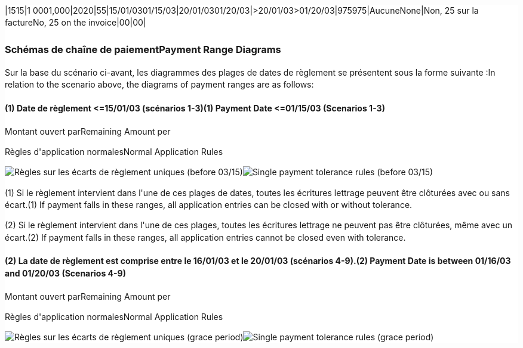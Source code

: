 |<span data-ttu-id="d96c9-395">15</span><span class="sxs-lookup"><span data-stu-id="d96c9-395">15</span></span>|<span data-ttu-id="d96c9-396">1 000</span><span class="sxs-lookup"><span data-stu-id="d96c9-396">1,000</span></span>|<span data-ttu-id="d96c9-397">20</span><span class="sxs-lookup"><span data-stu-id="d96c9-397">20</span></span>|<span data-ttu-id="d96c9-398">5</span><span class="sxs-lookup"><span data-stu-id="d96c9-398">5</span></span>|<span data-ttu-id="d96c9-399">15/01/03</span><span class="sxs-lookup"><span data-stu-id="d96c9-399">01/15/03</span></span>|<span data-ttu-id="d96c9-400">20/01/03</span><span class="sxs-lookup"><span data-stu-id="d96c9-400">01/20/03</span></span>|<span data-ttu-id="d96c9-401">>20/01/03</span><span class="sxs-lookup"><span data-stu-id="d96c9-401">>01/20/03</span></span>|<span data-ttu-id="d96c9-402">975</span><span class="sxs-lookup"><span data-stu-id="d96c9-402">975</span></span>|<span data-ttu-id="d96c9-403">Aucune</span><span class="sxs-lookup"><span data-stu-id="d96c9-403">None</span></span>|<span data-ttu-id="d96c9-404">Non, 25 sur la facture</span><span class="sxs-lookup"><span data-stu-id="d96c9-404">No, 25 on the invoice</span></span>|<span data-ttu-id="d96c9-405">0</span><span class="sxs-lookup"><span data-stu-id="d96c9-405">0</span></span>|<span data-ttu-id="d96c9-406">0</span><span class="sxs-lookup"><span data-stu-id="d96c9-406">0</span></span>|  

### <a name="payment-range-diagrams"></a><span data-ttu-id="d96c9-407">Schémas de chaîne de paiement</span><span class="sxs-lookup"><span data-stu-id="d96c9-407">Payment Range Diagrams</span></span>  
<span data-ttu-id="d96c9-408">Sur la base du scénario ci-avant, les diagrammes des plages de dates de règlement se présentent sous la forme suivante :</span><span class="sxs-lookup"><span data-stu-id="d96c9-408">In relation to the scenario above, the diagrams of payment ranges are as follows:</span></span>  

#### <a name="1-payment-date-011503-scenarios-1-3"></a><span data-ttu-id="d96c9-409">(1) Date de règlement <=15/01/03 (scénarios 1-3)</span><span class="sxs-lookup"><span data-stu-id="d96c9-409">(1) Payment Date <=01/15/03 (Scenarios 1-3)</span></span>  
<span data-ttu-id="d96c9-410">Montant ouvert par</span><span class="sxs-lookup"><span data-stu-id="d96c9-410">Remaining Amount per</span></span>  

<span data-ttu-id="d96c9-411">Règles d'application normales</span><span class="sxs-lookup"><span data-stu-id="d96c9-411">Normal Application Rules</span></span>  

<span data-ttu-id="d96c9-412">![Règles sur les écarts de règlement uniques &#40;before 03&#47;15&#41;](media/singlePmtTolRules(Pre1503).gif "singlePmtTolRules(Pre1503)")</span><span class="sxs-lookup"><span data-stu-id="d96c9-412">![Single payment tolerance rules &#40;before 03&#47;15&#41;](media/singlePmtTolRules(Pre1503).gif "singlePmtTolRules(Pre1503)")</span></span>  

<span data-ttu-id="d96c9-413">(1) Si le règlement intervient dans l'une de ces plages de dates, toutes les écritures lettrage peuvent être clôturées avec ou sans écart.</span><span class="sxs-lookup"><span data-stu-id="d96c9-413">(1) If payment falls in these ranges, all application entries can be closed with or without tolerance.</span></span>  

<span data-ttu-id="d96c9-414">(2) Si le règlement intervient dans l'une de ces plages, toutes les écritures lettrage ne peuvent pas être clôturées, même avec un écart.</span><span class="sxs-lookup"><span data-stu-id="d96c9-414">(2) If payment falls in these ranges, all application entries cannot be closed even with tolerance.</span></span>  

#### <a name="2-payment-date-is-between-011603-and-012003-scenarios-4-9"></a><span data-ttu-id="d96c9-415">(2) La date de règlement est comprise entre le 16/01/03 et le 20/01/03 (scénarios 4-9).</span><span class="sxs-lookup"><span data-stu-id="d96c9-415">(2) Payment Date is between 01/16/03 and 01/20/03 (Scenarios 4-9)</span></span>  
<span data-ttu-id="d96c9-416">Montant ouvert par</span><span class="sxs-lookup"><span data-stu-id="d96c9-416">Remaining Amount per</span></span>  

<span data-ttu-id="d96c9-417">Règles d'application normales</span><span class="sxs-lookup"><span data-stu-id="d96c9-417">Normal Application Rules</span></span>  

<span data-ttu-id="d96c9-418">![Règles sur les écarts de règlement uniques &#40;grace period&#41;](media/singlePmtTolRules(GracePeriod).gif "singlePmtTolRules(GracePeriod)")</span><span class="sxs-lookup"><span data-stu-id="d96c9-418">![Single payment tolerance rules &#40;grace period&#41;](media/singlePmtTolRules(GracePeriod).gif "singlePmtTolRules(GracePeriod)")</span></span>  
